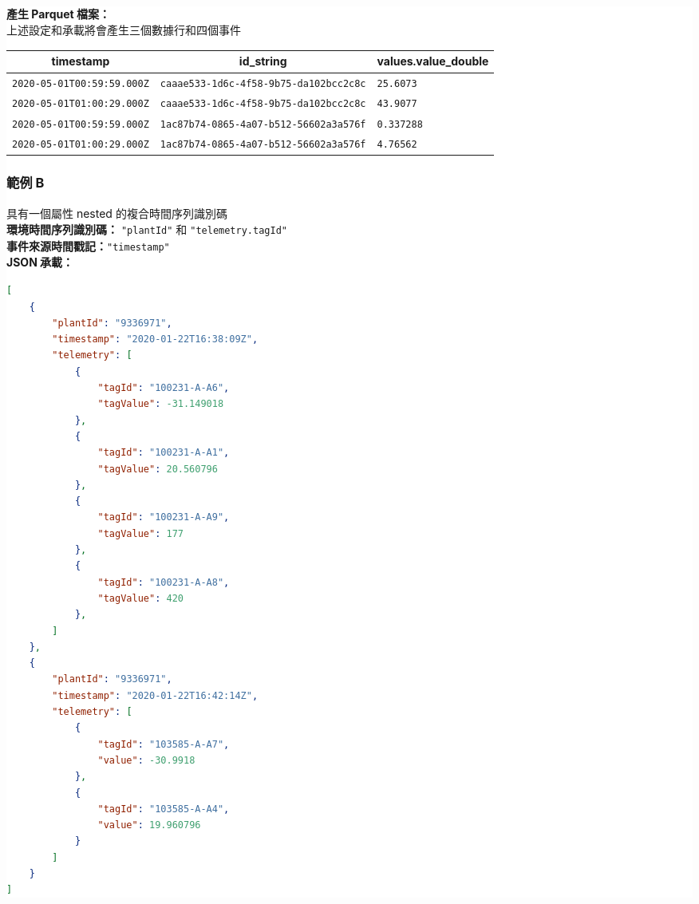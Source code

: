 **產生 Parquet 檔案：**\
上述設定和承載將會產生三個數據行和四個事件

| timestamp  | id_string | values.value_double
| ---- | ---- | ---- |
| `2020-05-01T00:59:59.000Z` | `caaae533-1d6c-4f58-9b75-da102bcc2c8c`| ``25.6073`` |
| `2020-05-01T01:00:29.000Z` |`caaae533-1d6c-4f58-9b75-da102bcc2c8c` | ``43.9077`` |
| `2020-05-01T00:59:59.000Z` | `1ac87b74-0865-4a07-b512-56602a3a576f` | ``0.337288`` |
| `2020-05-01T01:00:29.000Z` | `1ac87b74-0865-4a07-b512-56602a3a576f` | ``4.76562`` |

### <a name="example-b"></a>範例 B

具有一個屬性 nested 的複合時間序列識別碼 \
**環境時間序列識別碼：** `"plantId"` 和 `"telemetry.tagId"`\
**事件來源時間戳記：**`"timestamp"`\
**JSON 承載：**

```JSON
[
    {
        "plantId": "9336971",
        "timestamp": "2020-01-22T16:38:09Z",
        "telemetry": [
            {
                "tagId": "100231-A-A6",
                "tagValue": -31.149018
            },
            {
                "tagId": "100231-A-A1",
                "tagValue": 20.560796
            },
            {
                "tagId": "100231-A-A9",
                "tagValue": 177
            },
            {
                "tagId": "100231-A-A8",
                "tagValue": 420
            },
        ]
    },
    {
        "plantId": "9336971",
        "timestamp": "2020-01-22T16:42:14Z",
        "telemetry": [
            {
                "tagId": "103585-A-A7",
                "value": -30.9918
            },
            {
                "tagId": "103585-A-A4",
                "value": 19.960796
            }
        ]
    }
]
```
